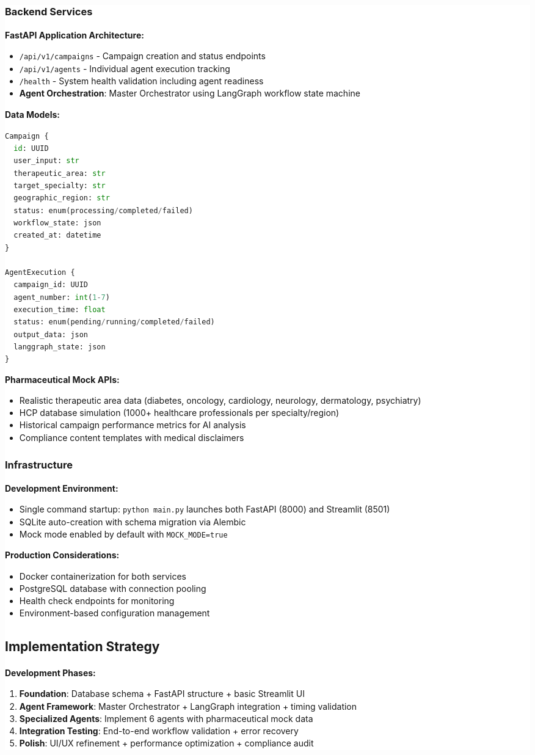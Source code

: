 ### Backend Services
**FastAPI Application Architecture:**
- `/api/v1/campaigns` - Campaign creation and status endpoints
- `/api/v1/agents` - Individual agent execution tracking
- `/health` - System health validation including agent readiness
- **Agent Orchestration**: Master Orchestrator using LangGraph workflow state machine

**Data Models:**
```python
Campaign {
  id: UUID
  user_input: str
  therapeutic_area: str
  target_specialty: str  
  geographic_region: str
  status: enum(processing/completed/failed)
  workflow_state: json
  created_at: datetime
}

AgentExecution {
  campaign_id: UUID
  agent_number: int(1-7)
  execution_time: float
  status: enum(pending/running/completed/failed)
  output_data: json
  langgraph_state: json
}
```

**Pharmaceutical Mock APIs:**
- Realistic therapeutic area data (diabetes, oncology, cardiology, neurology, dermatology, psychiatry)
- HCP database simulation (1000+ healthcare professionals per specialty/region)
- Historical campaign performance metrics for AI analysis
- Compliance content templates with medical disclaimers

### Infrastructure
**Development Environment:**
- Single command startup: `python main.py` launches both FastAPI (8000) and Streamlit (8501)
- SQLite auto-creation with schema migration via Alembic
- Mock mode enabled by default with `MOCK_MODE=true`

**Production Considerations:**
- Docker containerization for both services
- PostgreSQL database with connection pooling
- Health check endpoints for monitoring
- Environment-based configuration management

## Implementation Strategy

**Development Phases:**
1. **Foundation**: Database schema + FastAPI structure + basic Streamlit UI
2. **Agent Framework**: Master Orchestrator + LangGraph integration + timing validation
3. **Specialized Agents**: Implement 6 agents with pharmaceutical mock data
4. **Integration Testing**: End-to-end workflow validation + error recovery
5. **Polish**: UI/UX refinement + performance optimization + compliance audit

